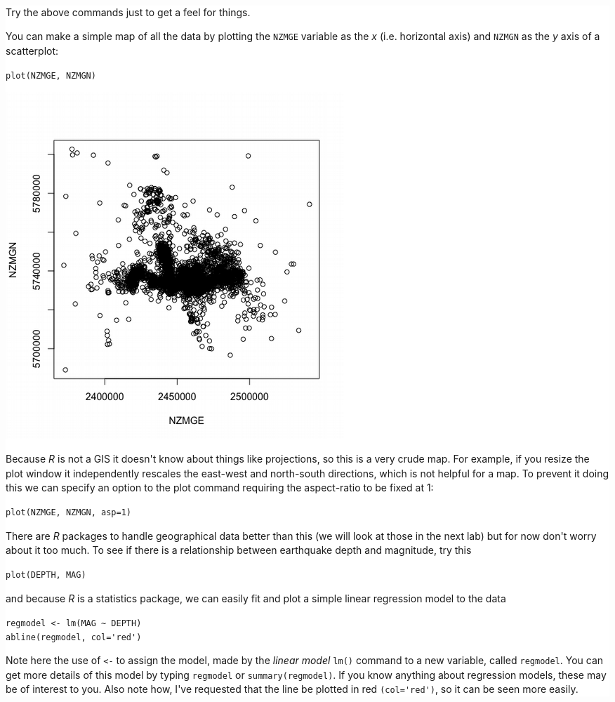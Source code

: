 Try the above commands just to get a feel for things.

You can make a simple map of all the data by plotting the `NZMGE` variable as the *x* (i.e. horizontal axis) and `NZMGN` as the *y* axis of a scatterplot:
```{r}
plot(NZMGE, NZMGN)
```
<img src="quakes-NZMGE-NZMGN-plot.png">

Because *R* is not a GIS it doesn't know about things like projections, so this is a very crude map. For example, if you resize the plot window it independently rescales the east-west and north-south directions, which is not helpful for a map. To prevent it doing this we can specify an option to the plot command requiring the aspect-ratio to be fixed at 1:
```{r}
plot(NZMGE, NZMGN, asp=1)
```
There are *R* packages to handle geographical data better than this (we will look at those in the next lab) but for now don't worry about it too much. To see if there is a relationship between earthquake depth and magnitude, try this
```{r}
plot(DEPTH, MAG)
```
and because *R* is a statistics package, we can easily fit and plot a simple linear regression model to the data
```{r}
regmodel <- lm(MAG ~ DEPTH)
abline(regmodel, col='red')
```
Note here the use of `<-` to assign the model, made by the *linear model* `lm()` command to a new variable, called `regmodel`. You can get more details of this model by typing `regmodel` or `summary(regmodel)`. If you know anything about regression models, these may be of interest to you. Also note how, I've requested that the line be plotted in red `(col='red')`, so it can be seen more easily.
